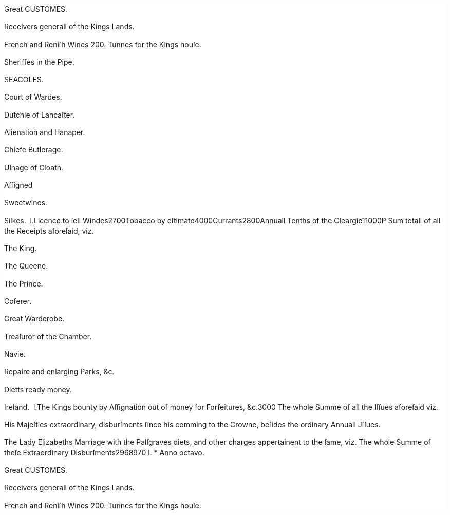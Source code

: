 Great CUSTOMES.

Receivers generall of the Kings Lands.

French and Reniſh Wines 200. Tunnes for the Kings houſe.

Sheriffes in the Pipe.

SEACOLES.

Court of Wardes.

Dutchie of Lancaſter.

Alienation and Hanaper.

Chiefe Butlerage.

Ulnage of Cloath.

Aſſigned

Sweetwines.

Silkes.
 l.Licence to ſell Windes2700Tobacco by eſtimate4000Currants2800Annuall Tenths of the Cleargie11000P
Sum totall of all the Receipts aforeſaid, viz.

The King.

The Queene.

The Prince.

Coferer.

Great Warderobe.

Treaſuror of the Chamber.

Navie.

Repaire and enlarging Parks, &c.

Dietts ready money.

Ireland.
 l.The Kings bounty by Aſſignation out of money for Forfeitures, &c.3000
The whole Summe of all the Iſſues aforeſaid viz.

His Majeſties extraordinary, disburſments ſince his comming to the Crowne, beſides the ordinary Annuall Jſſues.

The Lady Elizabeths Marriage with the Palſgraves diets, and other charges appertainent to the ſame, viz.
The whole Summe of theſe Extraordinary Disburſments2968970 l.
      * Anno octavo.

Great CUSTOMES.

Receivers generall of the Kings Lands.

French and Reniſh Wines 200. Tunnes for the Kings houſe.
